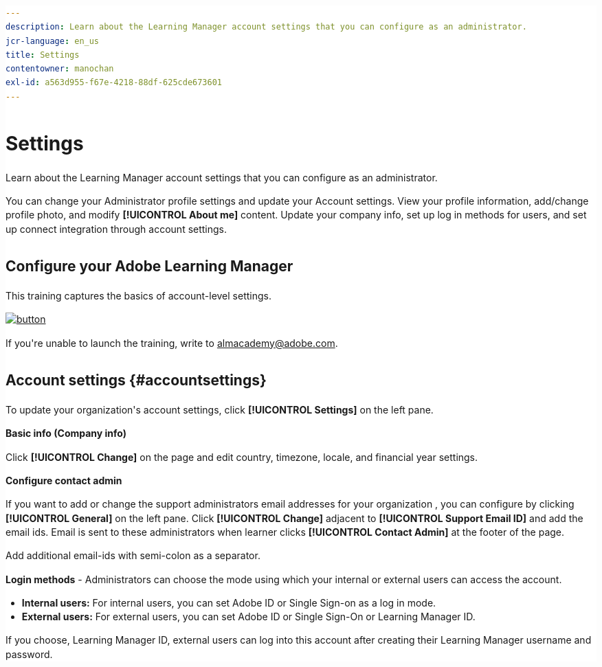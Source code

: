 ```yaml
---
description: Learn about the Learning Manager account settings that you can configure as an administrator.
jcr-language: en_us
title: Settings
contentowner: manochan
exl-id: a563d955-f67e-4218-88df-625cde673601
---
```

# Settings

Learn about the Learning Manager account settings that you can configure as an administrator.

You can change your Administrator profile settings and update your Account settings. View your profile information, add/change profile photo, and modify **[!UICONTROL About me]** content. Update your company info, set up log in methods for users, and set up connect integration through account settings.

## Configure your Adobe Learning Manager

This training captures the basics of account-level settings. 

[![button](assets/launch-training-button.png)](https://learningmanager.adobe.com/app/learner?accountId=98632&sdid=PYPVPSZY&mv=display&mv2=display#/course/7476018)


If you're unable to launch the training, write to <almacademy@adobe.com>.

## Account settings {#accountsettings}

To update your organization's account settings, click **[!UICONTROL Settings]** on the left pane. 

**Basic info (Company info)**

Click **[!UICONTROL Change]** on the page and edit country, timezone, locale, and financial year settings. 

**Configure contact admin**

If you want to add or change the support administrators email addresses for your organization , you can configure by clicking **[!UICONTROL General]** on the left pane. Click **[!UICONTROL Change]** adjacent to **[!UICONTROL Support Email ID]** and add the email ids. Email is sent to these administrators when learner clicks **[!UICONTROL Contact Admin]** at the footer of the page. 

Add additional email-ids with semi-colon as a separator.  

**Login methods** - Administrators can choose the mode using which your internal or external users can access the account. 

* **Internal users:** For internal users, you can set Adobe ID or Single Sign-on as a log in mode. 
* **External users:** For external users, you can set Adobe ID or Single Sign-On or Learning Manager ID.

If you choose, Learning Manager ID, external users can log into this account after creating their Learning Manager username and password.
